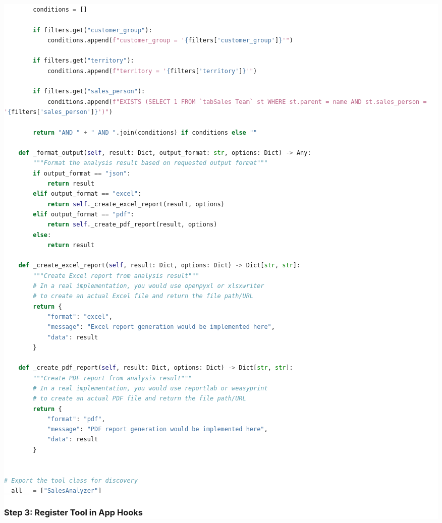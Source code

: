 ```python
        conditions = []
        
        if filters.get("customer_group"):
            conditions.append(f"customer_group = '{filters['customer_group']}'")
        
        if filters.get("territory"):
            conditions.append(f"territory = '{filters['territory']}'")
        
        if filters.get("sales_person"):
            conditions.append(f"EXISTS (SELECT 1 FROM `tabSales Team` st WHERE st.parent = name AND st.sales_person = '{filters['sales_person']}')")
        
        return "AND " + " AND ".join(conditions) if conditions else ""
    
    def _format_output(self, result: Dict, output_format: str, options: Dict) -> Any:
        """Format the analysis result based on requested output format"""
        if output_format == "json":
            return result
        elif output_format == "excel":
            return self._create_excel_report(result, options)
        elif output_format == "pdf":
            return self._create_pdf_report(result, options)
        else:
            return result
    
    def _create_excel_report(self, result: Dict, options: Dict) -> Dict[str, str]:
        """Create Excel report from analysis result"""
        # In a real implementation, you would use openpyxl or xlsxwriter
        # to create an actual Excel file and return the file path/URL
        return {
            "format": "excel",
            "message": "Excel report generation would be implemented here",
            "data": result
        }
    
    def _create_pdf_report(self, result: Dict, options: Dict) -> Dict[str, str]:
        """Create PDF report from analysis result"""
        # In a real implementation, you would use reportlab or weasyprint
        # to create an actual PDF file and return the file path/URL
        return {
            "format": "pdf", 
            "message": "PDF report generation would be implemented here",
            "data": result
        }


# Export the tool class for discovery
__all__ = ["SalesAnalyzer"]
```

### Step 3: Register Tool in App Hooks
